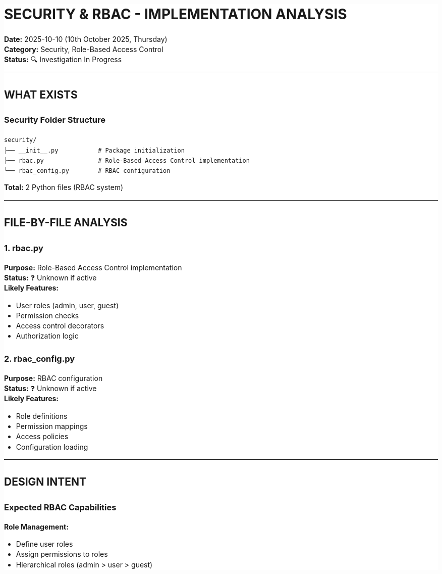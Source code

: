 # SECURITY & RBAC - IMPLEMENTATION ANALYSIS
**Date:** 2025-10-10 (10th October 2025, Thursday)  
**Category:** Security, Role-Based Access Control  
**Status:** 🔍 Investigation In Progress

---

## WHAT EXISTS

### Security Folder Structure
```
security/
├── __init__.py           # Package initialization
├── rbac.py               # Role-Based Access Control implementation
└── rbac_config.py        # RBAC configuration
```

**Total:** 2 Python files (RBAC system)

---

## FILE-BY-FILE ANALYSIS

### 1. rbac.py
**Purpose:** Role-Based Access Control implementation  
**Status:** ❓ Unknown if active  
**Likely Features:**
- User roles (admin, user, guest)
- Permission checks
- Access control decorators
- Authorization logic

### 2. rbac_config.py
**Purpose:** RBAC configuration  
**Status:** ❓ Unknown if active  
**Likely Features:**
- Role definitions
- Permission mappings
- Access policies
- Configuration loading

---

## DESIGN INTENT

### Expected RBAC Capabilities

**Role Management:**
- Define user roles
- Assign permissions to roles
- Hierarchical roles (admin > user > guest)
